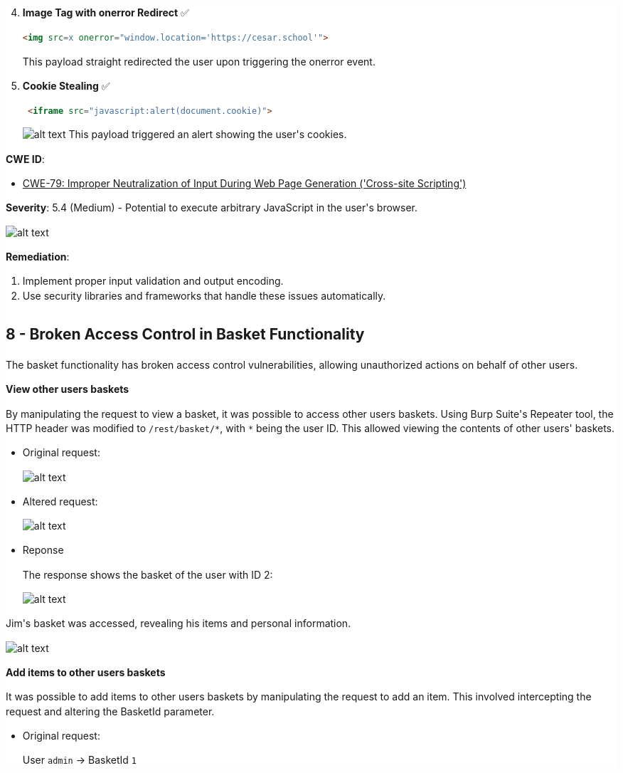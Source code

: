 4. **Image Tag with onerror Redirect** ✅
    ```html
    <img src=x onerror="window.location='https://cesar.school'">
    ```
    This payload straight redirected the user upon triggering the onerror event.

5. **Cookie Stealing** ✅
   ```html
    <iframe src="javascript:alert(document.cookie)">
    ```
    ![alt text](img/xss-dom-cookie.png)
    This payload triggered an alert showing the user's cookies.

**CWE ID**:
- [CWE-79: Improper Neutralization of Input During Web Page Generation ('Cross-site Scripting')](https://cwe.mitre.org/data/definitions/79.html)

**Severity**: 5.4 (Medium) - Potential to execute arbitrary JavaScript in the user's browser.

![alt text](img/xss-dom-score.png)

**Remediation**: 
1. Implement proper input validation and output encoding.
2. Use security libraries and frameworks that handle these issues automatically.

## 8 - Broken Access Control in Basket Functionality

The basket functionality has broken access control vulnerabilities, allowing unauthorized actions on behalf of other users.

**View other users baskets**

By manipulating the request to view a basket, it was possible to access other users baskets. Using Burp Suite's Repeater tool, the HTTP header was modified to `/rest/basket/*`, with `*` being the user ID. This allowed viewing the contents of other users' baskets.

- Original request:

    ![alt text](img/broken-request-original.png)

- Altered request:

    ![alt text](img/broken-request-altered.png)

- Reponse
  
  The response shows the basket of the user with ID 2:

    ![alt text](img/broken-response.png)

Jim's basket was accessed, revealing his items and personal information.

![alt text](img/broken-site.png)


**Add items to other users baskets**

It was possible to add items to other users baskets by manipulating the request to add an item. This involved intercepting the request and altering the BasketId parameter.

- Original request:

    User `admin` -> BasketId `1`

   ```